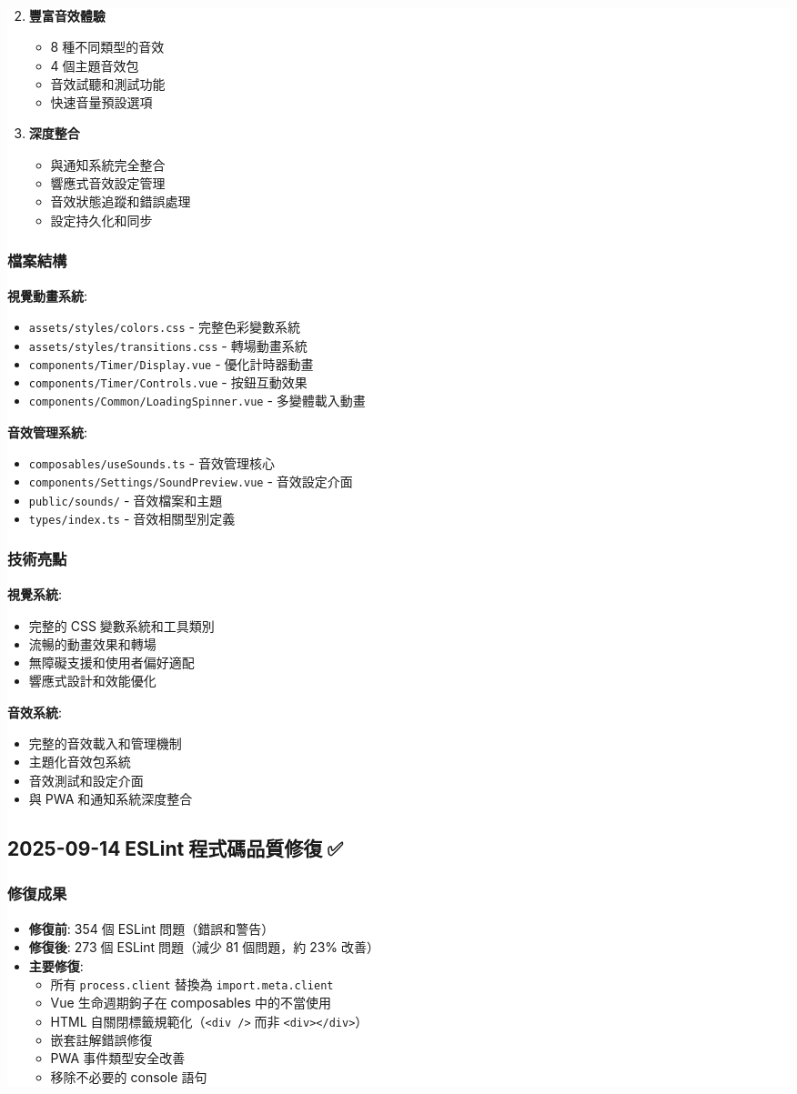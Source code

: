 2. **豐富音效體驗**
   - 8 種不同類型的音效
   - 4 個主題音效包
   - 音效試聽和測試功能
   - 快速音量預設選項

3. **深度整合**
   - 與通知系統完全整合
   - 響應式音效設定管理
   - 音效狀態追蹤和錯誤處理
   - 設定持久化和同步

### 檔案結構

**視覺動畫系統**:
- `assets/styles/colors.css` - 完整色彩變數系統
- `assets/styles/transitions.css` - 轉場動畫系統
- `components/Timer/Display.vue` - 優化計時器動畫
- `components/Timer/Controls.vue` - 按鈕互動效果
- `components/Common/LoadingSpinner.vue` - 多變體載入動畫

**音效管理系統**:
- `composables/useSounds.ts` - 音效管理核心
- `components/Settings/SoundPreview.vue` - 音效設定介面
- `public/sounds/` - 音效檔案和主題
- `types/index.ts` - 音效相關型別定義

### 技術亮點

**視覺系統**:
- 完整的 CSS 變數系統和工具類別
- 流暢的動畫效果和轉場
- 無障礙支援和使用者偏好適配
- 響應式設計和效能優化

**音效系統**:
- 完整的音效載入和管理機制
- 主題化音效包系統
- 音效測試和設定介面
- 與 PWA 和通知系統深度整合

## 2025-09-14 ESLint 程式碼品質修復 ✅

### 修復成果

- **修復前**: 354 個 ESLint 問題（錯誤和警告）
- **修復後**: 273 個 ESLint 問題（減少 81 個問題，約 23% 改善）
- **主要修復**:
  - 所有 `process.client` 替換為 `import.meta.client`
  - Vue 生命週期鉤子在 composables 中的不當使用
  - HTML 自關閉標籤規範化（`<div />` 而非 `<div></div>`）
  - 嵌套註解錯誤修復
  - PWA 事件類型安全改善
  - 移除不必要的 console 語句
